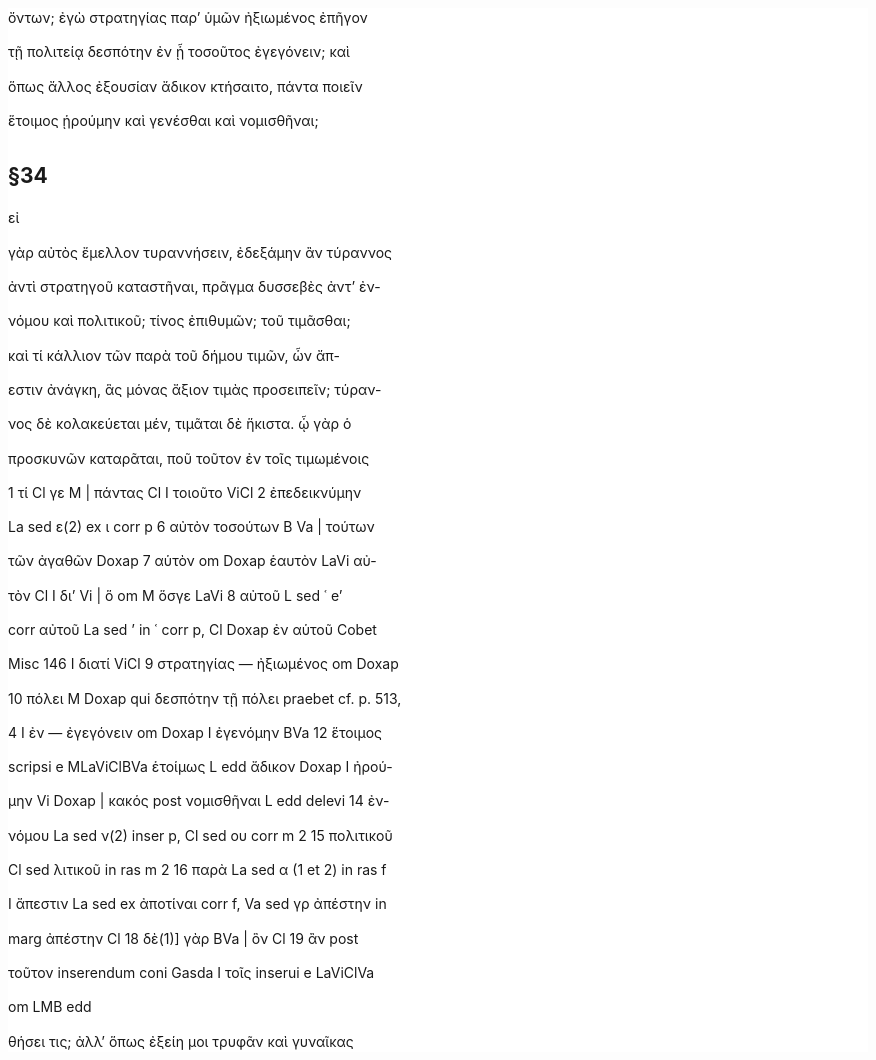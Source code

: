 ὄντων; ἐγὼ στρατηγίας παρ’ ὑμῶν ἠξιωμένος ἐπῆγον

τῇ πολιτείᾳ δεσπότην ἐν ᾗ τοσοῦτος ἐγεγόνειν; καὶ <lb n="10"/>

ὅπως ἄλλος ἐξουσίαν ἄδικον κτήσαιτο, πάντα ποιεῖν

ἕτοιμος ᾑρούμην καὶ γενέσθαι καὶ νομισθῆναι;</p>  

## §34  

<p>εἰ

γὰρ αὐτὸς ἔμελλον τυραννήσειν, ἐδεξάμην ἂν τύραννος

ἀντὶ στρατηγοῦ καταστῆναι, πρᾶγμα δυσσεβὲς ἀντ’ ἐν-

νόμου καὶ πολιτικοῦ; τίνος ἐπιθυμῶν; τοῦ τιμᾶσθαι; <lb n="15"/>

καὶ τί κάλλιον τῶν παρὰ τοῦ δήμου τιμῶν, ὧν ἄπ-

εστιν ἀνάγκη, ἃς μόνας ἄξιον τιμὰς προσειπεῖν; τύραν-

νος δὲ κολακεύεται μέν, τιμᾶται δὲ ἥκιστα. ᾧ γὰρ ὁ

προσκυνῶν καταρᾶται, ποῦ τοῦτον ἐν τοῖς τιμωμένοις

<note type="footnote">1 τί Cl γε Μ | πάντας Cl Ι τοιοῦτο ViCl 2 ἐπεδεικνύμην

La sed ε(2) ex ι corr p 6 αὐτὸν τοσούτων Β Va | τούτων

τῶν ἀγαθῶν Doxap 7 αὑτὸν om Doxap ἑαυτὸν LaVi αὐ-

τὸν Cl Ι δι’ Vi | ὅ om Μ ὅσγε LaVi 8 αὐτοῦ L sed ῾ e’

corr αὐτοῦ La sed ’ in ῾ corr p, Cl Doxap ἐν αὑτοῦ Cobet

Misc 146 Ι διατί ViCl 9 στρατηγίας — ἠξιωμένος om Doxap</note>

<note type="footnote">10 πόλει Μ Doxap qui δεσπότην τῇ πόλει praebet cf. p. 513,

4 Ι ἐν — ἐγεγόνειν om Doxap Ι ἐγενόμην BVa 12 ἕτοιμος

scripsi e MLaViClBVa ἑτοίμως L edd ἄδικον Doxap Ι ἠρού-

μην Vi Doxap | κακός post νομισθῆναι L edd delevi 14 ἐν-

νόμου La sed ν(2) inser p, Cl sed ου corr m 2 15 πολιτικοῦ

Cl sed λιτικοῦ in ras m 2 16 παρὰ La sed α (1 et 2) in ras f

I ἄπεστιν La sed ex ἀποτίναι corr f, Va sed γρ ἀπέστην in

marg ἀπέστην Cl 18 δὲ(1)] γὰρ BVa | ὃν Cl 19 ἂν post

τοῦτον inserendum coni Gasda Ι τοῖς inserui e LaViClVa

om LMB edd</note>



<pb n="500"/>



θήσει τις; ἀλλ’ ὅπως ἐξείη μοι τρυφᾶν καὶ γυναῖκας
